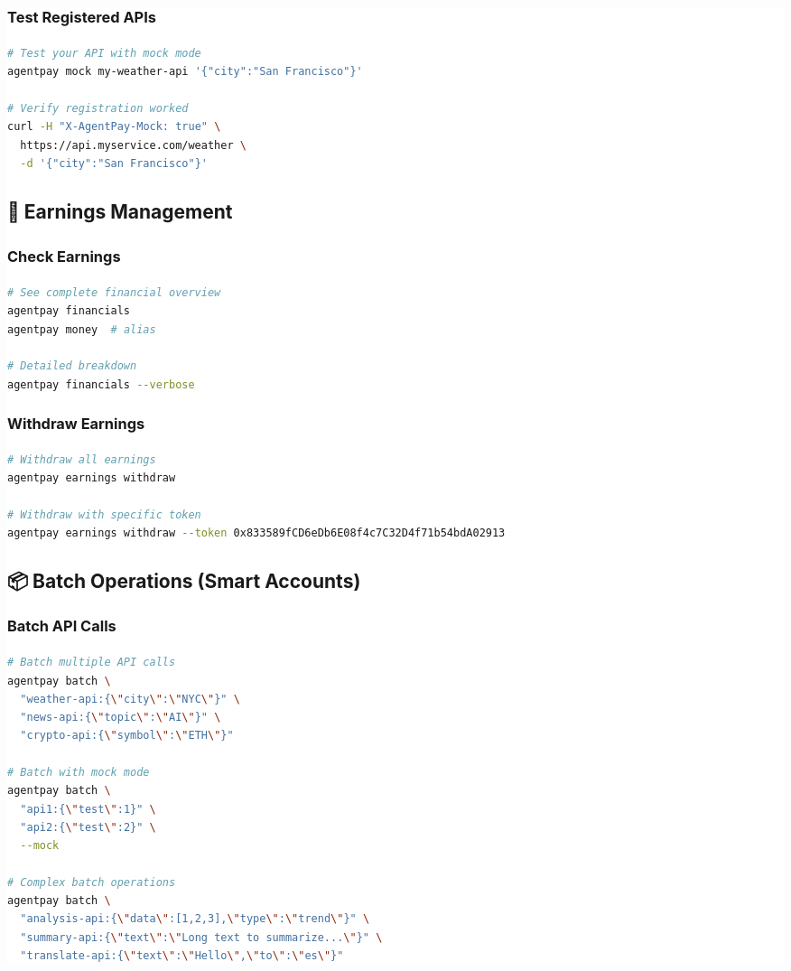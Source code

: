 ### Test Registered APIs

```bash
# Test your API with mock mode
agentpay mock my-weather-api '{"city":"San Francisco"}'

# Verify registration worked
curl -H "X-AgentPay-Mock: true" \
  https://api.myservice.com/weather \
  -d '{"city":"San Francisco"}'
```

## 💼 Earnings Management

### Check Earnings

```bash
# See complete financial overview
agentpay financials
agentpay money  # alias

# Detailed breakdown
agentpay financials --verbose
```

### Withdraw Earnings

```bash
# Withdraw all earnings
agentpay earnings withdraw

# Withdraw with specific token
agentpay earnings withdraw --token 0x833589fCD6eDb6E08f4c7C32D4f71b54bdA02913
```

## 📦 Batch Operations (Smart Accounts)

### Batch API Calls

```bash
# Batch multiple API calls
agentpay batch \
  "weather-api:{\"city\":\"NYC\"}" \
  "news-api:{\"topic\":\"AI\"}" \
  "crypto-api:{\"symbol\":\"ETH\"}"

# Batch with mock mode
agentpay batch \
  "api1:{\"test\":1}" \
  "api2:{\"test\":2}" \
  --mock

# Complex batch operations
agentpay batch \
  "analysis-api:{\"data\":[1,2,3],\"type\":\"trend\"}" \
  "summary-api:{\"text\":\"Long text to summarize...\"}" \
  "translate-api:{\"text\":\"Hello\",\"to\":\"es\"}"
```
